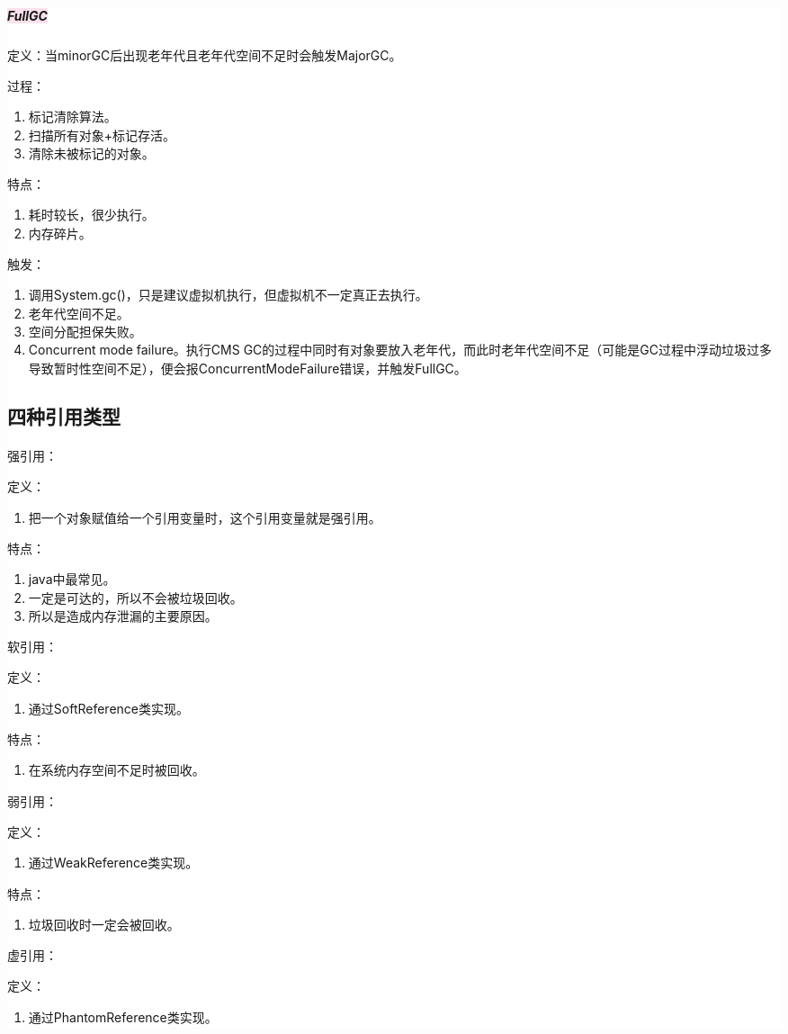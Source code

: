 ##### <font style="background-color:#FAE1EB;">FullGC</font>
定义：当minorGC后出现老年代且老年代空间不足时会触发MajorGC。

过程：

1. 标记清除算法。
2. 扫描所有对象+标记存活。
3. 清除未被标记的对象。

特点：

1. 耗时较长，很少执行。
2. 内存碎片。

触发：

1. 调用System.gc()，只是建议虚拟机执行，但虚拟机不一定真正去执行。
2. 老年代空间不足。
3. 空间分配担保失败。
4. Concurrent mode failure。执行CMS GC的过程中同时有对象要放入老年代，而此时老年代空间不足（可能是GC过程中浮动垃圾过多导致暂时性空间不足），便会报ConcurrentModeFailure错误，并触发FullGC。

## 四种引用类型
强引用：

定义：

1. 把一个对象赋值给一个引用变量时，这个引用变量就是强引用。

特点：

1.  java中最常见。
2. 一定是可达的，所以不会被垃圾回收。
3. 所以是造成内存泄漏的主要原因。

软引用：

定义：

1. 通过SoftReference类实现。

特点：

1. 在系统内存空间不足时被回收。

弱引用：

定义：

1. 通过WeakReference类实现。

特点：

1. 垃圾回收时一定会被回收。

虚引用：

定义：

1. 通过PhantomReference类实现。

